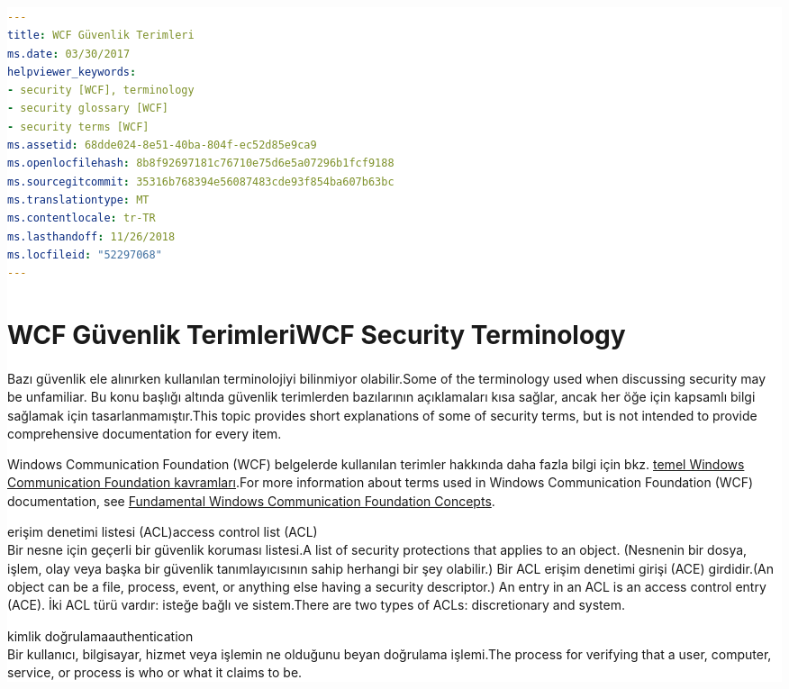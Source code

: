 ```yaml
---
title: WCF Güvenlik Terimleri
ms.date: 03/30/2017
helpviewer_keywords:
- security [WCF], terminology
- security glossary [WCF]
- security terms [WCF]
ms.assetid: 68dde024-8e51-40ba-804f-ec52d85e9ca9
ms.openlocfilehash: 8b8f92697181c76710e75d6e5a07296b1fcf9188
ms.sourcegitcommit: 35316b768394e56087483cde93f854ba607b63bc
ms.translationtype: MT
ms.contentlocale: tr-TR
ms.lasthandoff: 11/26/2018
ms.locfileid: "52297068"
---
```

# <a name="wcf-security-terminology"></a><span data-ttu-id="fc67f-102">WCF Güvenlik Terimleri</span><span class="sxs-lookup"><span data-stu-id="fc67f-102">WCF Security Terminology</span></span>
<span data-ttu-id="fc67f-103">Bazı güvenlik ele alınırken kullanılan terminolojiyi bilinmiyor olabilir.</span><span class="sxs-lookup"><span data-stu-id="fc67f-103">Some of the terminology used when discussing security may be unfamiliar.</span></span> <span data-ttu-id="fc67f-104">Bu konu başlığı altında güvenlik terimlerden bazılarının açıklamaları kısa sağlar, ancak her öğe için kapsamlı bilgi sağlamak için tasarlanmamıştır.</span><span class="sxs-lookup"><span data-stu-id="fc67f-104">This topic provides short explanations of some of security terms, but is not intended to provide comprehensive documentation for every item.</span></span>  
  
 <span data-ttu-id="fc67f-105">Windows Communication Foundation (WCF) belgelerde kullanılan terimler hakkında daha fazla bilgi için bkz. [temel Windows Communication Foundation kavramları](../../../../docs/framework/wcf/fundamental-concepts.md).</span><span class="sxs-lookup"><span data-stu-id="fc67f-105">For more information about terms used in Windows Communication Foundation (WCF) documentation, see [Fundamental Windows Communication Foundation Concepts](../../../../docs/framework/wcf/fundamental-concepts.md).</span></span>  
  
 <span data-ttu-id="fc67f-106">erişim denetimi listesi (ACL)</span><span class="sxs-lookup"><span data-stu-id="fc67f-106">access control list (ACL)</span></span>  
 <span data-ttu-id="fc67f-107">Bir nesne için geçerli bir güvenlik koruması listesi.</span><span class="sxs-lookup"><span data-stu-id="fc67f-107">A list of security protections that applies to an object.</span></span> <span data-ttu-id="fc67f-108">(Nesnenin bir dosya, işlem, olay veya başka bir güvenlik tanımlayıcısının sahip herhangi bir şey olabilir.) Bir ACL erişim denetimi girişi (ACE) girdidir.</span><span class="sxs-lookup"><span data-stu-id="fc67f-108">(An object can be a file, process, event, or anything else having a security descriptor.) An entry in an ACL is an access control entry (ACE).</span></span> <span data-ttu-id="fc67f-109">İki ACL türü vardır: isteğe bağlı ve sistem.</span><span class="sxs-lookup"><span data-stu-id="fc67f-109">There are two types of ACLs: discretionary and system.</span></span>  
  
 <span data-ttu-id="fc67f-110">kimlik doğrulama</span><span class="sxs-lookup"><span data-stu-id="fc67f-110">authentication</span></span>  
 <span data-ttu-id="fc67f-111">Bir kullanıcı, bilgisayar, hizmet veya işlemin ne olduğunu beyan doğrulama işlemi.</span><span class="sxs-lookup"><span data-stu-id="fc67f-111">The process for verifying that a user, computer, service, or process is who or what it claims to be.</span></span>  
  